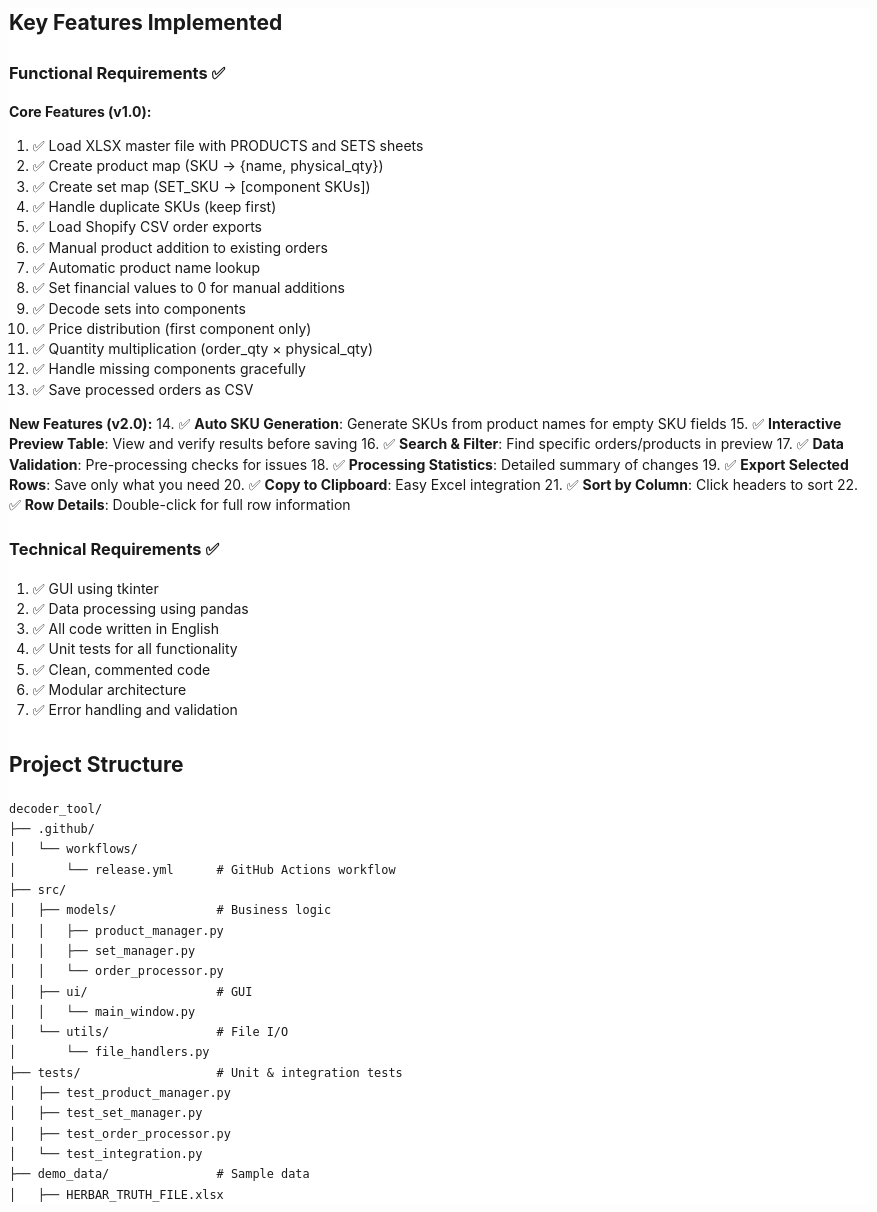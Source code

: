 ## Key Features Implemented

### Functional Requirements ✅

**Core Features (v1.0):**
1. ✅ Load XLSX master file with PRODUCTS and SETS sheets
2. ✅ Create product map (SKU -> {name, physical_qty})
3. ✅ Create set map (SET_SKU -> [component SKUs])
4. ✅ Handle duplicate SKUs (keep first)
5. ✅ Load Shopify CSV order exports
6. ✅ Manual product addition to existing orders
7. ✅ Automatic product name lookup
8. ✅ Set financial values to 0 for manual additions
9. ✅ Decode sets into components
10. ✅ Price distribution (first component only)
11. ✅ Quantity multiplication (order_qty × physical_qty)
12. ✅ Handle missing components gracefully
13. ✅ Save processed orders as CSV

**New Features (v2.0):**
14. ✅ **Auto SKU Generation**: Generate SKUs from product names for empty SKU fields
15. ✅ **Interactive Preview Table**: View and verify results before saving
16. ✅ **Search & Filter**: Find specific orders/products in preview
17. ✅ **Data Validation**: Pre-processing checks for issues
18. ✅ **Processing Statistics**: Detailed summary of changes
19. ✅ **Export Selected Rows**: Save only what you need
20. ✅ **Copy to Clipboard**: Easy Excel integration
21. ✅ **Sort by Column**: Click headers to sort
22. ✅ **Row Details**: Double-click for full row information

### Technical Requirements ✅

1. ✅ GUI using tkinter
2. ✅ Data processing using pandas
3. ✅ All code written in English
4. ✅ Unit tests for all functionality
5. ✅ Clean, commented code
6. ✅ Modular architecture
7. ✅ Error handling and validation

## Project Structure

```
decoder_tool/
├── .github/
│   └── workflows/
│       └── release.yml      # GitHub Actions workflow
├── src/
│   ├── models/              # Business logic
│   │   ├── product_manager.py
│   │   ├── set_manager.py
│   │   └── order_processor.py
│   ├── ui/                  # GUI
│   │   └── main_window.py
│   └── utils/               # File I/O
│       └── file_handlers.py
├── tests/                   # Unit & integration tests
│   ├── test_product_manager.py
│   ├── test_set_manager.py
│   ├── test_order_processor.py
│   └── test_integration.py
├── demo_data/               # Sample data
│   ├── HERBAR_TRUTH_FILE.xlsx
```